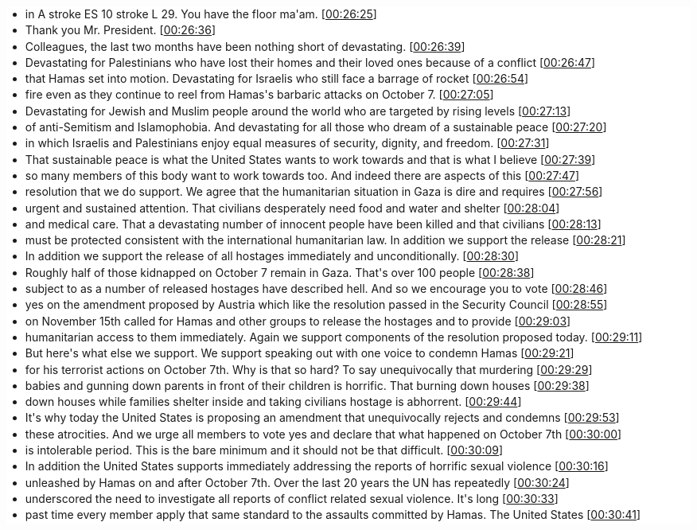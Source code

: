 *  in A stroke ES 10 stroke L 29. You have the floor ma'am. [[00:26:25](https://www.youtube.com/watch?v=JV5oW9UibrE&t=1585.44s)]
*  Thank you Mr. President. [[00:26:36](https://www.youtube.com/watch?v=JV5oW9UibrE&t=1596.16s)]
*  Colleagues, the last two months have been nothing short of devastating. [[00:26:39](https://www.youtube.com/watch?v=JV5oW9UibrE&t=1599.8400000000001s)]
*  Devastating for Palestinians who have lost their homes and their loved ones because of a conflict [[00:26:47](https://www.youtube.com/watch?v=JV5oW9UibrE&t=1607.1200000000001s)]
*  that Hamas set into motion. Devastating for Israelis who still face a barrage of rocket [[00:26:54](https://www.youtube.com/watch?v=JV5oW9UibrE&t=1614.5600000000002s)]
*  fire even as they continue to reel from Hamas's barbaric attacks on October 7. [[00:27:05](https://www.youtube.com/watch?v=JV5oW9UibrE&t=1625.2s)]
*  Devastating for Jewish and Muslim people around the world who are targeted by rising levels [[00:27:13](https://www.youtube.com/watch?v=JV5oW9UibrE&t=1633.2s)]
*  of anti-Semitism and Islamophobia. And devastating for all those who dream of a sustainable peace [[00:27:20](https://www.youtube.com/watch?v=JV5oW9UibrE&t=1640.72s)]
*  in which Israelis and Palestinians enjoy equal measures of security, dignity, and freedom. [[00:27:31](https://www.youtube.com/watch?v=JV5oW9UibrE&t=1651.36s)]
*  That sustainable peace is what the United States wants to work towards and that is what I believe [[00:27:39](https://www.youtube.com/watch?v=JV5oW9UibrE&t=1659.76s)]
*  so many members of this body want to work towards too. And indeed there are aspects of this [[00:27:47](https://www.youtube.com/watch?v=JV5oW9UibrE&t=1667.36s)]
*  resolution that we do support. We agree that the humanitarian situation in Gaza is dire and requires [[00:27:56](https://www.youtube.com/watch?v=JV5oW9UibrE&t=1676.08s)]
*  urgent and sustained attention. That civilians desperately need food and water and shelter [[00:28:04](https://www.youtube.com/watch?v=JV5oW9UibrE&t=1684.72s)]
*  and medical care. That a devastating number of innocent people have been killed and that civilians [[00:28:13](https://www.youtube.com/watch?v=JV5oW9UibrE&t=1693.1200000000001s)]
*  must be protected consistent with the international humanitarian law. In addition we support the release [[00:28:21](https://www.youtube.com/watch?v=JV5oW9UibrE&t=1701.1200000000001s)]
*  In addition we support the release of all hostages immediately and unconditionally. [[00:28:30](https://www.youtube.com/watch?v=JV5oW9UibrE&t=1710.8s)]
*  Roughly half of those kidnapped on October 7 remain in Gaza. That's over 100 people [[00:28:38](https://www.youtube.com/watch?v=JV5oW9UibrE&t=1718.48s)]
*  subject to as a number of released hostages have described hell. And so we encourage you to vote [[00:28:46](https://www.youtube.com/watch?v=JV5oW9UibrE&t=1726.72s)]
*  yes on the amendment proposed by Austria which like the resolution passed in the Security Council [[00:28:55](https://www.youtube.com/watch?v=JV5oW9UibrE&t=1735.04s)]
*  on November 15th called for Hamas and other groups to release the hostages and to provide [[00:29:03](https://www.youtube.com/watch?v=JV5oW9UibrE&t=1743.92s)]
*  humanitarian access to them immediately. Again we support components of the resolution proposed today. [[00:29:11](https://www.youtube.com/watch?v=JV5oW9UibrE&t=1751.76s)]
*  But here's what else we support. We support speaking out with one voice to condemn Hamas [[00:29:21](https://www.youtube.com/watch?v=JV5oW9UibrE&t=1761.44s)]
*  for his terrorist actions on October 7th. Why is that so hard? To say unequivocally that murdering [[00:29:29](https://www.youtube.com/watch?v=JV5oW9UibrE&t=1769.28s)]
*  babies and gunning down parents in front of their children is horrific. That burning down houses [[00:29:38](https://www.youtube.com/watch?v=JV5oW9UibrE&t=1778.72s)]
*  down houses while families shelter inside and taking civilians hostage is abhorrent. [[00:29:44](https://www.youtube.com/watch?v=JV5oW9UibrE&t=1784.96s)]
*  It's why today the United States is proposing an amendment that unequivocally rejects and condemns [[00:29:53](https://www.youtube.com/watch?v=JV5oW9UibrE&t=1793.5200000000002s)]
*  these atrocities. And we urge all members to vote yes and declare that what happened on October 7th [[00:30:00](https://www.youtube.com/watch?v=JV5oW9UibrE&t=1800.72s)]
*  is intolerable period. This is the bare minimum and it should not be that difficult. [[00:30:09](https://www.youtube.com/watch?v=JV5oW9UibrE&t=1809.04s)]
*  In addition the United States supports immediately addressing the reports of horrific sexual violence [[00:30:16](https://www.youtube.com/watch?v=JV5oW9UibrE&t=1816.96s)]
*  unleashed by Hamas on and after October 7th. Over the last 20 years the UN has repeatedly [[00:30:24](https://www.youtube.com/watch?v=JV5oW9UibrE&t=1824.72s)]
*  underscored the need to investigate all reports of conflict related sexual violence. It's long [[00:30:33](https://www.youtube.com/watch?v=JV5oW9UibrE&t=1833.2s)]
*  past time every member apply that same standard to the assaults committed by Hamas. The United States [[00:30:41](https://www.youtube.com/watch?v=JV5oW9UibrE&t=1841.04s)]